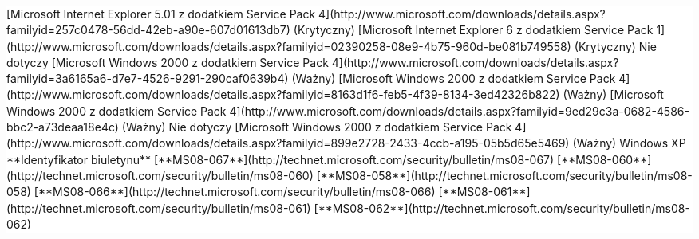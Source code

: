 </td>
<td style="border:1px solid black;">
[Microsoft Internet Explorer 5.01 z dodatkiem Service Pack 4](http://www.microsoft.com/downloads/details.aspx?familyid=257c0478-56dd-42eb-a90e-607d01613db7)  
(Krytyczny)  
[Microsoft Internet Explorer 6 z dodatkiem Service Pack 1](http://www.microsoft.com/downloads/details.aspx?familyid=02390258-08e9-4b75-960d-be081b749558)  
(Krytyczny)
</td>
<td style="border:1px solid black;">
Nie dotyczy
</td>
<td style="border:1px solid black;">
[Microsoft Windows 2000 z dodatkiem Service Pack 4](http://www.microsoft.com/downloads/details.aspx?familyid=3a6165a6-d7e7-4526-9291-290caf0639b4)  
(Ważny)
</td>
<td style="border:1px solid black;">
[Microsoft Windows 2000 z dodatkiem Service Pack 4](http://www.microsoft.com/downloads/details.aspx?familyid=8163d1f6-feb5-4f39-8134-3ed42326b822)  
(Ważny)
</td>
<td style="border:1px solid black;">
[Microsoft Windows 2000 z dodatkiem Service Pack 4](http://www.microsoft.com/downloads/details.aspx?familyid=9ed29c3a-0682-4586-bbc2-a73deaa18e4c)  
(Ważny)
</td>
<td style="border:1px solid black;">
Nie dotyczy
</td>
<td style="border:1px solid black;">
[Microsoft Windows 2000 z dodatkiem Service Pack 4](http://www.microsoft.com/downloads/details.aspx?familyid=899e2728-2433-4ccb-a195-05b5d65e5469)  
(Ważny)
</td>
</tr>
<tr>
<th colspan="10">
Windows XP
</th>
</tr>
<tr class="alternateRow">
<td style="border:1px solid black;">
**Identyfikator biuletynu**
</td>
<td style="border:1px solid black;">
[**MS08-067**](http://technet.microsoft.com/security/bulletin/ms08-067)
</td>
<td style="border:1px solid black;">
[**MS08-060**](http://technet.microsoft.com/security/bulletin/ms08-060)
</td>
<td style="border:1px solid black;">
[**MS08-058**](http://technet.microsoft.com/security/bulletin/ms08-058)
</td>
<td style="border:1px solid black;">
[**MS08-066**](http://technet.microsoft.com/security/bulletin/ms08-066)
</td>
<td style="border:1px solid black;">
[**MS08-061**](http://technet.microsoft.com/security/bulletin/ms08-061)
</td>
<td style="border:1px solid black;">
[**MS08-062**](http://technet.microsoft.com/security/bulletin/ms08-062)
</td>
<td style="border:1px solid black;">